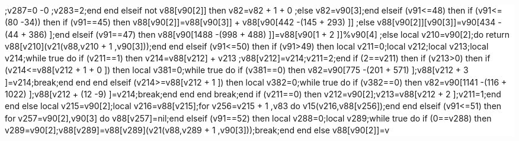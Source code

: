 ;v287=0 -0 ;v283=2;end end elseif  not v88[v90[2]] then v82=v82 + 1 + 0 ;else v82=v90[3];end elseif (v91<=48) then if (v91<=(80 -34)) then if (v91==45) then v88[v90[2]]=v88[v90[3]] + v88[v90[442 -(145 + 293) ]] ;else v88[v90[2]][v90[3]]=v90[434 -(44 + 386) ];end elseif (v91==47) then v88[v90[1488 -(998 + 488) ]]=v88[v90[1 + 2 ]]%v90[4] ;else local v210=v90[2];do return v88[v210](v21(v88,v210 + 1 ,v90[3]));end end elseif (v91<=50) then if (v91>49) then local v211=0;local v212;local v213;local v214;while true do if (v211==1) then v214=v88[v212] + v213 ;v88[v212]=v214;v211=2;end if (2==v211) then if (v213>0) then if (v214<=v88[v212 + 1 + 0 ]) then local v381=0;while true do if (v381==0) then v82=v90[775 -(201 + 571) ];v88[v212 + 3 ]=v214;break;end end end elseif (v214>=v88[v212 + 1 ]) then local v382=0;while true do if (v382==0) then v82=v90[1141 -(116 + 1022) ];v88[v212 + (12 -9) ]=v214;break;end end end break;end if (v211==0) then v212=v90[2];v213=v88[v212 + 2 ];v211=1;end end else local v215=v90[2];local v216=v88[v215];for v256=v215 + 1 ,v83 do v15(v216,v88[v256]);end end elseif (v91<=51) then for v257=v90[2],v90[3] do v88[v257]=nil;end elseif (v91==52) then local v288=0;local v289;while true do if (0==v288) then v289=v90[2];v88[v289]=v88[v289](v21(v88,v289 + 1 ,v90[3]));break;end end else v88[v90[2]]=v
